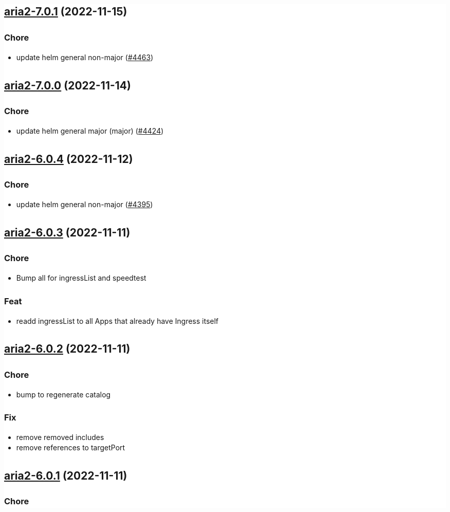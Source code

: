 ## [aria2-7.0.1](https://github.com/truecharts/charts/compare/aria2-7.0.0...aria2-7.0.1) (2022-11-15)

### Chore

- update helm general non-major ([#4463](https://github.com/truecharts/charts/issues/4463))

## [aria2-7.0.0](https://github.com/truecharts/charts/compare/aria2-6.0.4...aria2-7.0.0) (2022-11-14)

### Chore

- update helm general major (major) ([#4424](https://github.com/truecharts/charts/issues/4424))

## [aria2-6.0.4](https://github.com/truecharts/charts/compare/aria2-6.0.3...aria2-6.0.4) (2022-11-12)

### Chore

- update helm general non-major ([#4395](https://github.com/truecharts/charts/issues/4395))

## [aria2-6.0.3](https://github.com/truecharts/charts/compare/aria2-6.0.2...aria2-6.0.3) (2022-11-11)

### Chore

- Bump all for ingressList and speedtest

### Feat

- readd ingressList to all Apps that already have Ingress itself

## [aria2-6.0.2](https://github.com/truecharts/charts/compare/aria2-6.0.0...aria2-6.0.2) (2022-11-11)

### Chore

- bump to regenerate catalog

### Fix

- remove removed includes
- remove references to targetPort

## [aria2-6.0.1](https://github.com/truecharts/charts/compare/aria2-6.0.0...aria2-6.0.1) (2022-11-11)

### Chore
